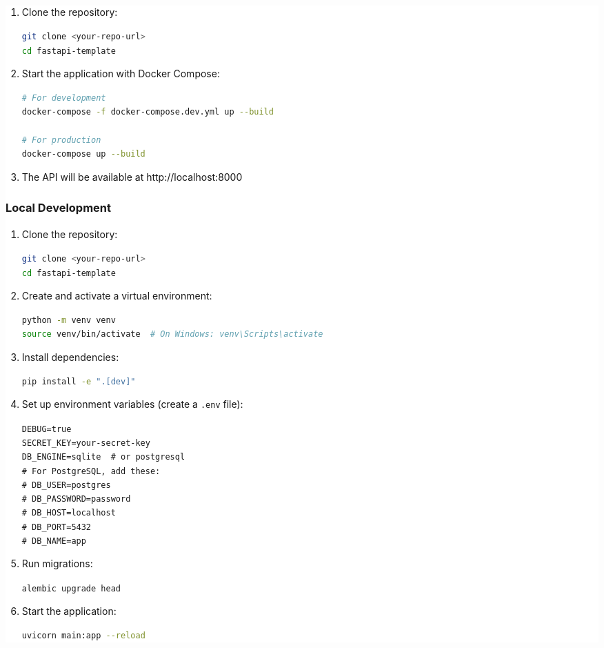 1. Clone the repository:
   ```bash
   git clone <your-repo-url>
   cd fastapi-template
   ```

2. Start the application with Docker Compose:
   ```bash
   # For development
   docker-compose -f docker-compose.dev.yml up --build

   # For production
   docker-compose up --build
   ```

3. The API will be available at http://localhost:8000

### Local Development

1. Clone the repository:
   ```bash
   git clone <your-repo-url>
   cd fastapi-template
   ```

2. Create and activate a virtual environment:
   ```bash
   python -m venv venv
   source venv/bin/activate  # On Windows: venv\Scripts\activate
   ```

3. Install dependencies:
   ```bash
   pip install -e ".[dev]"
   ```

4. Set up environment variables (create a `.env` file):
   ```
   DEBUG=true
   SECRET_KEY=your-secret-key
   DB_ENGINE=sqlite  # or postgresql
   # For PostgreSQL, add these:
   # DB_USER=postgres
   # DB_PASSWORD=password
   # DB_HOST=localhost
   # DB_PORT=5432
   # DB_NAME=app
   ```

5. Run migrations:
   ```bash
   alembic upgrade head
   ```

6. Start the application:
   ```bash
   uvicorn main:app --reload
   ```
